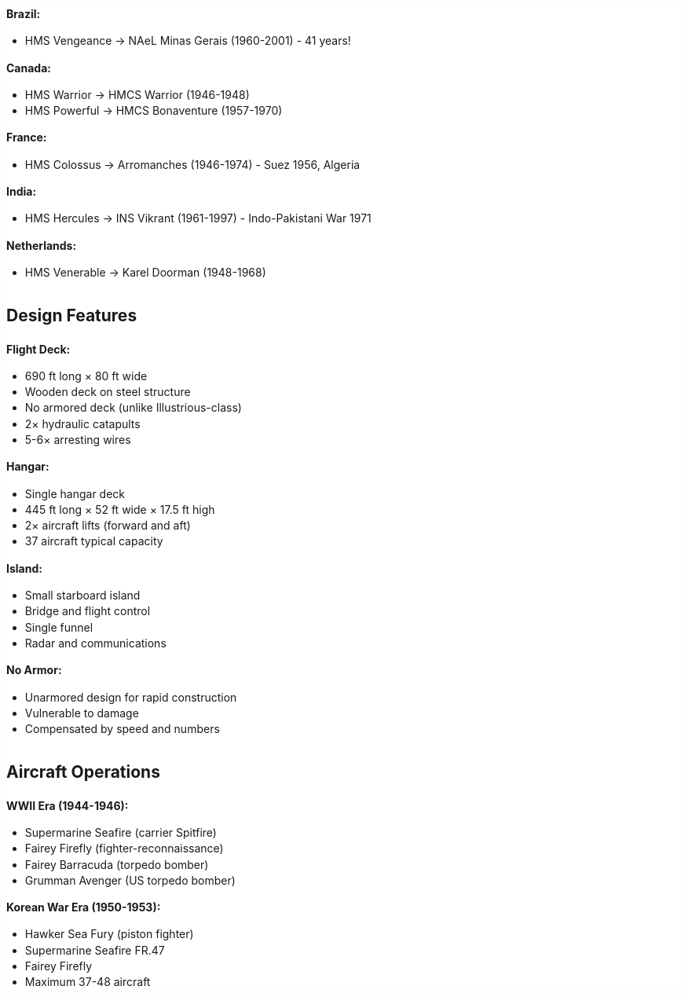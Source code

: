 **Brazil:**
- HMS Vengeance → NAeL Minas Gerais (1960-2001) - 41 years!

**Canada:**
- HMS Warrior → HMCS Warrior (1946-1948)
- HMS Powerful → HMCS Bonaventure (1957-1970)

**France:**
- HMS Colossus → Arromanches (1946-1974) - Suez 1956, Algeria

**India:**
- HMS Hercules → INS Vikrant (1961-1997) - Indo-Pakistani War 1971

**Netherlands:**
- HMS Venerable → Karel Doorman (1948-1968)

## Design Features

**Flight Deck:**
- 690 ft long × 80 ft wide
- Wooden deck on steel structure
- No armored deck (unlike Illustrious-class)
- 2× hydraulic catapults
- 5-6× arresting wires

**Hangar:**
- Single hangar deck
- 445 ft long × 52 ft wide × 17.5 ft high
- 2× aircraft lifts (forward and aft)
- 37 aircraft typical capacity

**Island:**
- Small starboard island
- Bridge and flight control
- Single funnel
- Radar and communications

**No Armor:**
- Unarmored design for rapid construction
- Vulnerable to damage
- Compensated by speed and numbers

## Aircraft Operations

**WWII Era (1944-1946):**
- Supermarine Seafire (carrier Spitfire)
- Fairey Firefly (fighter-reconnaissance)
- Fairey Barracuda (torpedo bomber)
- Grumman Avenger (US torpedo bomber)

**Korean War Era (1950-1953):**
- Hawker Sea Fury (piston fighter)
- Supermarine Seafire FR.47
- Fairey Firefly
- Maximum 37-48 aircraft
